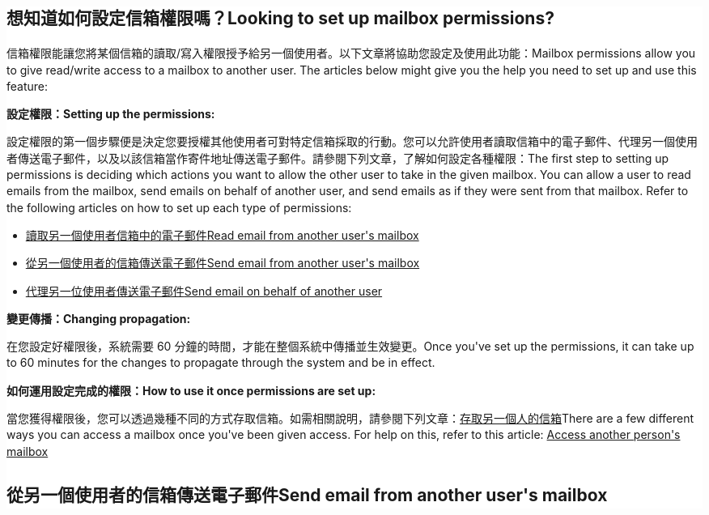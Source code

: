 ## <a name="looking-to-set-up-mailbox-permissions"></a><span data-ttu-id="a5258-109">想知道如何設定信箱權限嗎？</span><span class="sxs-lookup"><span data-stu-id="a5258-109">Looking to set up mailbox permissions?</span></span>

<span data-ttu-id="a5258-p103">信箱權限能讓您將某個信箱的讀取/寫入權限授予給另一個使用者。以下文章將協助您設定及使用此功能：</span><span class="sxs-lookup"><span data-stu-id="a5258-p103">Mailbox permissions allow you to give read/write access to a mailbox to another user. The articles below might give you the help you need to set up and use this feature:</span></span>
  
 <span data-ttu-id="a5258-112">**設定權限：**</span><span class="sxs-lookup"><span data-stu-id="a5258-112">**Setting up the permissions:**</span></span>
  
<span data-ttu-id="a5258-p104">設定權限的第一個步驟便是決定您要授權其他使用者可對特定信箱採取的行動。您可以允許使用者讀取信箱中的電子郵件、代理另一個使用者傳送電子郵件，以及以該信箱當作寄件地址傳送電子郵件。請參閱下列文章，了解如何設定各種權限：</span><span class="sxs-lookup"><span data-stu-id="a5258-p104">The first step to setting up permissions is deciding which actions you want to allow the other user to take in the given mailbox. You can allow a user to read emails from the mailbox, send emails on behalf of another user, and send emails as if they were sent from that mailbox. Refer to the following articles on how to set up each type of permissions:</span></span>
  
- [<span data-ttu-id="a5258-116">讀取另一個使用者信箱中的電子郵件</span><span class="sxs-lookup"><span data-stu-id="a5258-116">Read email from another user's mailbox</span></span>](give-mailbox-permissions-to-another-user.md#read-email-in-another-users-mailbox)
    
- [<span data-ttu-id="a5258-117">從另一個使用者的信箱傳送電子郵件</span><span class="sxs-lookup"><span data-stu-id="a5258-117">Send email from another user's mailbox</span></span>](give-mailbox-permissions-to-another-user.md#send-email-from-another-users-mailbox)

- [<span data-ttu-id="a5258-118">代理另一位使用者傳送電子郵件</span><span class="sxs-lookup"><span data-stu-id="a5258-118">Send email on behalf of another user</span></span>](give-mailbox-permissions-to-another-user.md#send-email-on-behalf-of-another-user)
    
 <span data-ttu-id="a5258-119">**變更傳播：**</span><span class="sxs-lookup"><span data-stu-id="a5258-119">**Changing propagation:**</span></span>
  
<span data-ttu-id="a5258-120">在您設定好權限後，系統需要 60 分鐘的時間，才能在整個系統中傳播並生效變更。</span><span class="sxs-lookup"><span data-stu-id="a5258-120">Once you've set up the permissions, it can take up to 60 minutes for the changes to propagate through the system and be in effect.</span></span>
  
 <span data-ttu-id="a5258-121">**如何運用設定完成的權限：**</span><span class="sxs-lookup"><span data-stu-id="a5258-121">**How to use it once permissions are set up:**</span></span>
  
<span data-ttu-id="a5258-p105">當您獲得權限後，您可以透過幾種不同的方式存取信箱。如需相關說明，請參閱下列文章：[存取另一個人的信箱](https://support.office.com/article/Access-another-person-s-mailbox-A909AD30-E413-40B5-A487-0EA70B763081.aspx)</span><span class="sxs-lookup"><span data-stu-id="a5258-p105">There are a few different ways you can access a mailbox once you've been given access. For help on this, refer to this article: [Access another person's mailbox](https://support.office.com/article/Access-another-person-s-mailbox-A909AD30-E413-40B5-A487-0EA70B763081.aspx)</span></span>
  
## <a name="send-email-from-another-users-mailbox"></a><span data-ttu-id="a5258-124">從另一個使用者的信箱傳送電子郵件</span><span class="sxs-lookup"><span data-stu-id="a5258-124">Send email from another user's mailbox</span></span>

